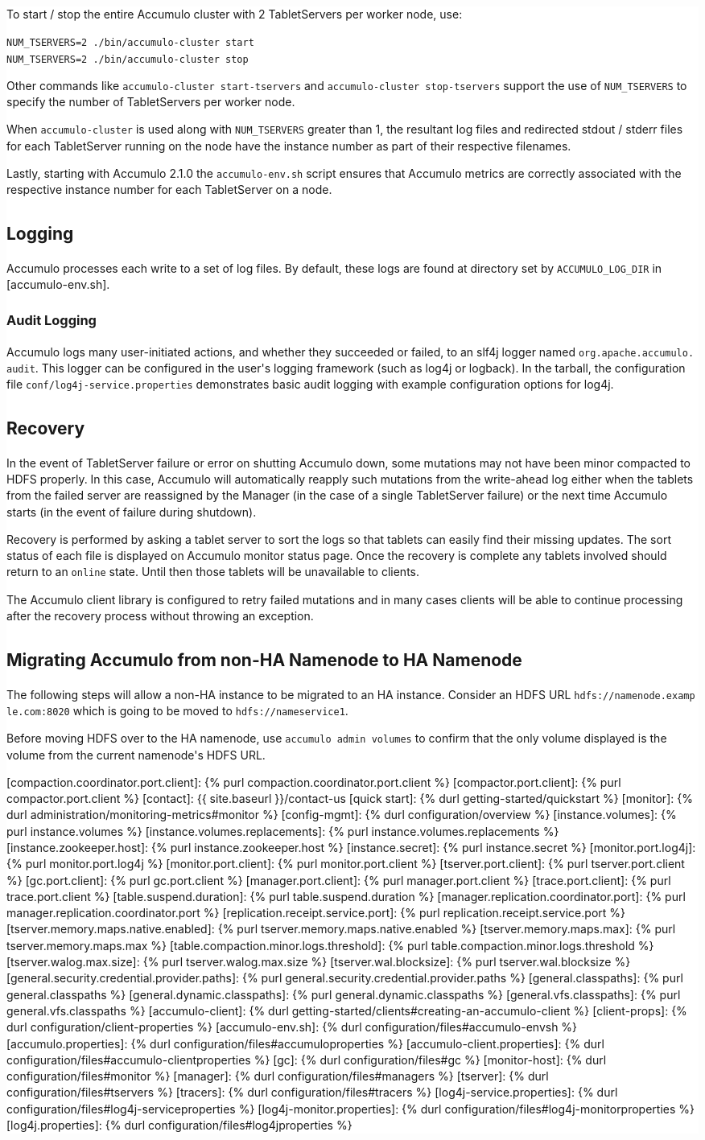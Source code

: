 To start / stop the entire Accumulo cluster with 2 TabletServers per worker node, use:

```
NUM_TSERVERS=2 ./bin/accumulo-cluster start
NUM_TSERVERS=2 ./bin/accumulo-cluster stop
```

Other commands like `accumulo-cluster start-tservers` and `accumulo-cluster stop-tservers` support
the use of `NUM_TSERVERS` to specify the number of TabletServers per worker node.

When `accumulo-cluster` is used along with `NUM_TSERVERS` greater than 1, the resultant log files
and redirected stdout / stderr files for each TabletServer running on the node have the instance
number as part of their respective filenames.

Lastly, starting with Accumulo 2.1.0 the `accumulo-env.sh` script ensures that Accumulo metrics
are correctly associated with the respective instance number for each TabletServer on a node.

## Logging

Accumulo processes each write to a set of log files. By default, these logs are found at directory
set by `ACCUMULO_LOG_DIR` in [accumulo-env.sh].

### Audit Logging

Accumulo logs many user-initiated actions, and whether they succeeded or failed, to an slf4j logger
named `org.apache.accumulo.audit`. This logger can be configured in the user's logging framework
(such as log4j or logback). In the tarball, the configuration file `conf/log4j-service.properties`
demonstrates basic audit logging with example configuration options for log4j.

## Recovery

In the event of TabletServer failure or error on shutting Accumulo down, some
mutations may not have been minor compacted to HDFS properly. In this case,
Accumulo will automatically reapply such mutations from the write-ahead log
either when the tablets from the failed server are reassigned by the Manager (in the
case of a single TabletServer failure) or the next time Accumulo starts (in the event of
failure during shutdown).

Recovery is performed by asking a tablet server to sort the logs so that tablets can easily find
their missing updates. The sort status of each file is displayed on Accumulo monitor status page.
Once the recovery is complete any tablets involved should return to an `online` state. Until then
those tablets will be unavailable to clients.

The Accumulo client library is configured to retry failed mutations and in many
cases clients will be able to continue processing after the recovery process without
throwing an exception.

## Migrating Accumulo from non-HA Namenode to HA Namenode

The following steps will allow a non-HA instance to be migrated to an HA instance. Consider an HDFS
URL `hdfs://namenode.example.com:8020` which is going to be moved to `hdfs://nameservice1`.

Before moving HDFS over to the HA namenode, use `accumulo admin volumes` to confirm
that the only volume displayed is the volume from the current namenode's HDFS URL.


[compaction.coordinator.port.client]: {% purl compaction.coordinator.port.client %}
[compactor.port.client]: {% purl compactor.port.client %}
[contact]: {{ site.baseurl }}/contact-us
[quick start]: {% durl getting-started/quickstart %}
[monitor]: {% durl administration/monitoring-metrics#monitor %}
[config-mgmt]: {% durl configuration/overview %}
[instance.volumes]: {% purl instance.volumes %}
[instance.volumes.replacements]: {% purl instance.volumes.replacements %}
[instance.zookeeper.host]: {% purl instance.zookeeper.host %}
[instance.secret]: {% purl instance.secret %}
[monitor.port.log4j]: {% purl monitor.port.log4j %}
[monitor.port.client]: {% purl monitor.port.client %}
[tserver.port.client]: {% purl tserver.port.client %}
[gc.port.client]: {% purl gc.port.client %}
[manager.port.client]: {% purl manager.port.client %}
[trace.port.client]: {% purl trace.port.client %}
[table.suspend.duration]: {% purl table.suspend.duration %}
[manager.replication.coordinator.port]: {% purl manager.replication.coordinator.port %}
[replication.receipt.service.port]: {% purl replication.receipt.service.port %}
[tserver.memory.maps.native.enabled]: {% purl tserver.memory.maps.native.enabled %}
[tserver.memory.maps.max]: {% purl tserver.memory.maps.max %}
[table.compaction.minor.logs.threshold]: {% purl table.compaction.minor.logs.threshold %}
[tserver.walog.max.size]: {% purl tserver.walog.max.size %}
[tserver.wal.blocksize]: {% purl tserver.wal.blocksize %}
[general.security.credential.provider.paths]: {% purl general.security.credential.provider.paths %}
[general.classpaths]: {% purl general.classpaths %}
[general.dynamic.classpaths]: {% purl general.dynamic.classpaths %}
[general.vfs.classpaths]: {% purl general.vfs.classpaths %}
[accumulo-client]: {% durl getting-started/clients#creating-an-accumulo-client %}
[client-props]: {% durl configuration/client-properties %}
[accumulo-env.sh]: {% durl configuration/files#accumulo-envsh %}
[accumulo.properties]: {% durl configuration/files#accumuloproperties %}
[accumulo-client.properties]: {% durl configuration/files#accumulo-clientproperties %}
[gc]: {% durl configuration/files#gc %}
[monitor-host]: {% durl configuration/files#monitor %}
[manager]: {% durl configuration/files#managers %}
[tserver]: {% durl configuration/files#tservers %}
[tracers]: {% durl configuration/files#tracers %}
[log4j-service.properties]: {% durl configuration/files#log4j-serviceproperties %}
[log4j-monitor.properties]: {% durl configuration/files#log4j-monitorproperties %}
[log4j.properties]: {% durl configuration/files#log4jproperties %}